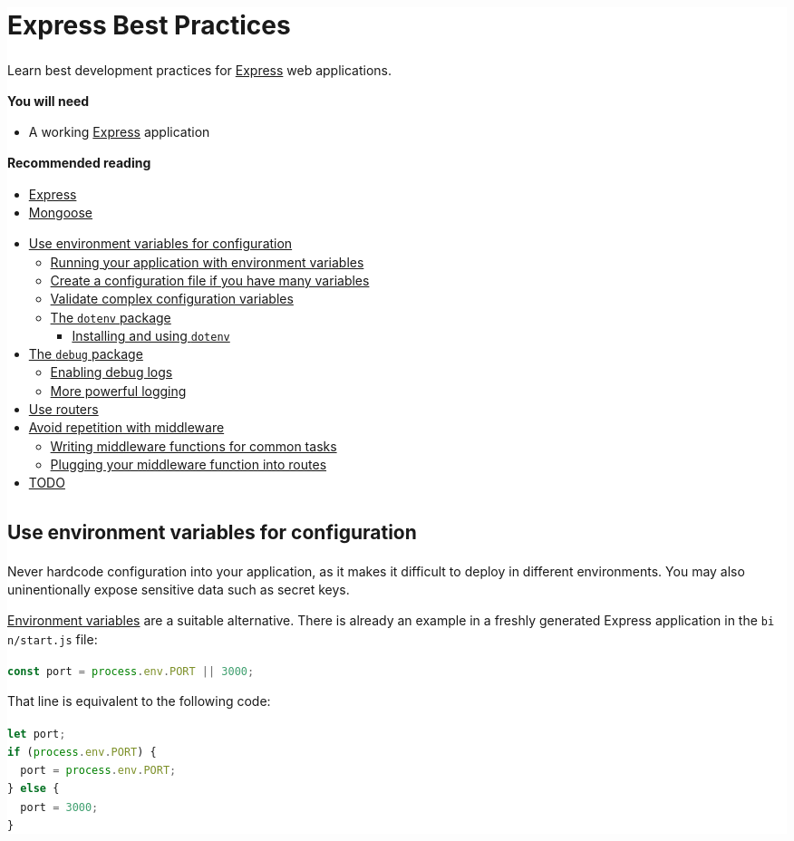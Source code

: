# Express Best Practices

Learn best development practices for [Express][express] web applications.

**You will need**

* A working [Express][express] application

**Recommended reading**

* [Express](../express/)
* [Mongoose](../mongoose/)




- [Use environment variables for configuration](#use-environment-variables-for-configuration)
  - [Running your application with environment variables](#running-your-application-with-environment-variables)
  - [Create a configuration file if you have many variables](#create-a-configuration-file-if-you-have-many-variables)
  - [Validate complex configuration variables](#validate-complex-configuration-variables)
  - [The `dotenv` package](#the-dotenv-package)
    - [Installing and using `dotenv`](#installing-and-using-dotenv)
- [The `debug` package](#the-debug-package)
  - [Enabling debug logs](#enabling-debug-logs)
  - [More powerful logging](#more-powerful-logging)
- [Use routers](#use-routers)
- [Avoid repetition with middleware](#avoid-repetition-with-middleware)
  - [Writing middleware functions for common tasks](#writing-middleware-functions-for-common-tasks)
  - [Plugging your middleware function into routes](#plugging-your-middleware-function-into-routes)
- [TODO](#todo)





## Use environment variables for configuration

Never hardcode configuration into your application, as it makes it difficult to
deploy in different environments. You may also uninentionally expose sensitive
data such as secret keys.

[Environment variables][node-process-env] are a suitable alternative. There is
already an example in a freshly generated Express application in the `bin/start.js`
file:

```js
const port = process.env.PORT || 3000;
```

That line is equivalent to the following code:

```js
let port;
if (process.env.PORT) {
  port = process.env.PORT;
} else {
  port = 3000;
}
```


[bunyan]: https://github.com/trentm/node-bunyan
[debug]: https://www.npmjs.com/package/debug
[dotenv]: https://www.npmjs.com/package/dotenv
[express]: https://expressjs.com
[render]: https://render.com/docs/configure-environment-variables#configuring-secrets-and-other-environment-information-on-render
[log4js]: https://www.npmjs.com/package/log4js
[mongoose]: http://mongoosejs.com
[nightingale]: https://www.npmjs.com/package/nightingale
[node-process-env]: https://nodejs.org/docs/latest-v12.x/api/process.html#process_process_env
[winston]: https://www.npmjs.com/package/winston